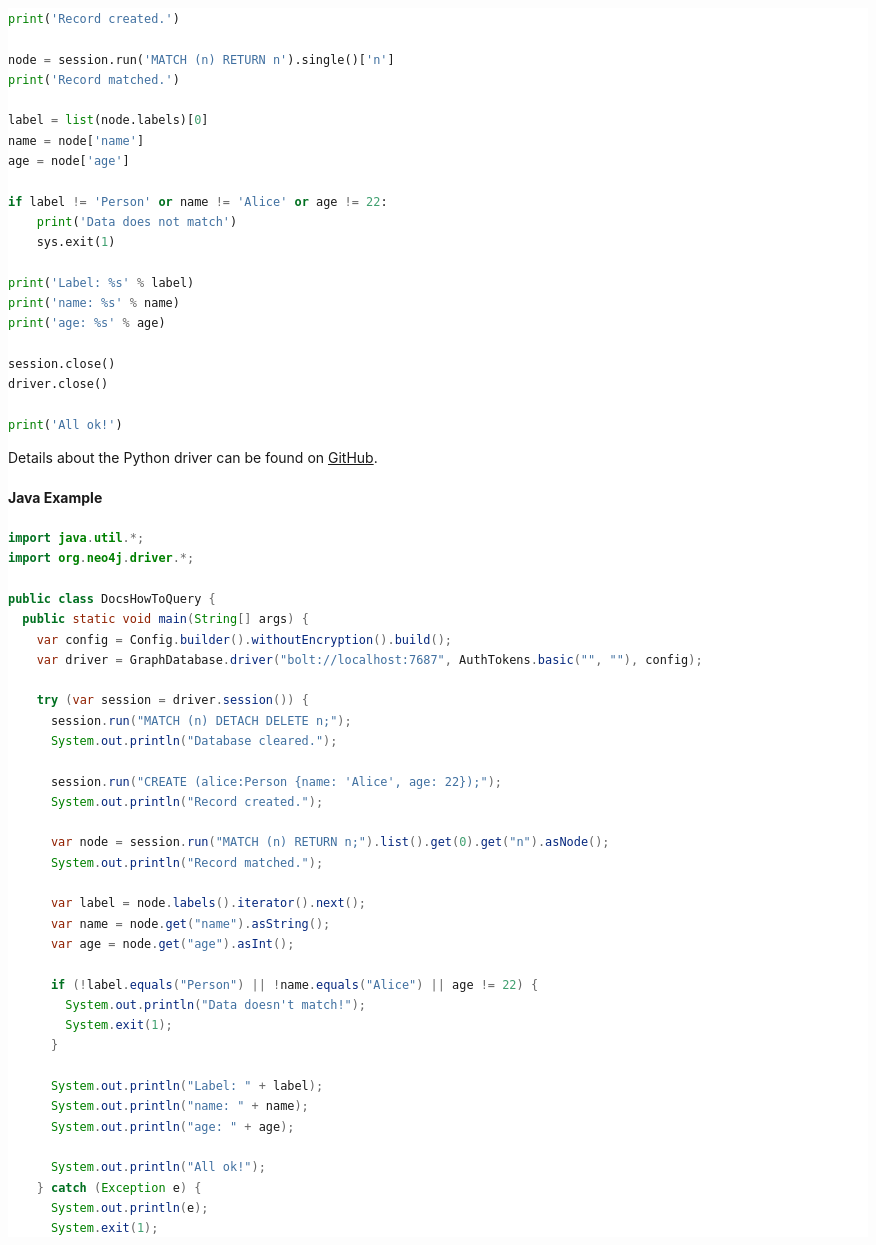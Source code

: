 ```python
print('Record created.')

node = session.run('MATCH (n) RETURN n').single()['n']
print('Record matched.')

label = list(node.labels)[0]
name = node['name']
age = node['age']

if label != 'Person' or name != 'Alice' or age != 22:
    print('Data does not match')
    sys.exit(1)

print('Label: %s' % label)
print('name: %s' % name)
print('age: %s' % age)

session.close()
driver.close()

print('All ok!')
```

Details about the Python driver can be found on
[GitHub](https://github.com/neo4j/neo4j-python-driver).

#### Java Example

```java
import java.util.*;
import org.neo4j.driver.*;

public class DocsHowToQuery {
  public static void main(String[] args) {
    var config = Config.builder().withoutEncryption().build();
    var driver = GraphDatabase.driver("bolt://localhost:7687", AuthTokens.basic("", ""), config);

    try (var session = driver.session()) {
      session.run("MATCH (n) DETACH DELETE n;");
      System.out.println("Database cleared.");

      session.run("CREATE (alice:Person {name: 'Alice', age: 22});");
      System.out.println("Record created.");

      var node = session.run("MATCH (n) RETURN n;").list().get(0).get("n").asNode();
      System.out.println("Record matched.");

      var label = node.labels().iterator().next();
      var name = node.get("name").asString();
      var age = node.get("age").asInt();

      if (!label.equals("Person") || !name.equals("Alice") || age != 22) {
        System.out.println("Data doesn't match!");
        System.exit(1);
      }

      System.out.println("Label: " + label);
      System.out.println("name: " + name);
      System.out.println("age: " + age);

      System.out.println("All ok!");
    } catch (Exception e) {
      System.out.println(e);
      System.exit(1);
```